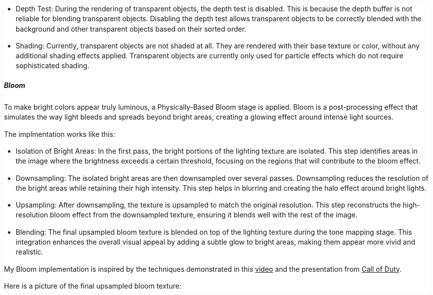 * Depth Test:
During the rendering of transparent objects, the depth test is disabled. This is because the depth buffer is not reliable for blending transparent objects. Disabling the depth test allows transparent objects to be correctly blended with the background and other transparent objects based on their sorted order.

* Shading:
Currently, transparent objects are not shaded at all. They are rendered with their base texture or color, without any additional shading effects applied. Transparent objects are currently only used for particle effects which do not require sophisticated shading. 

##### Bloom

To make bright colors appear truly luminous, a Physically-Based Bloom stage is applied. Bloom is a post-processing effect that simulates the way light bleeds and spreads beyond bright areas, creating a glowing effect around intense light sources.

The implmentation works like this:

* Isolation of Bright Areas:
In the first pass, the bright portions of the lighting texture are isolated. This step identifies areas in the image where the brightness exceeds a certain threshold, focusing on the regions that will contribute to the bloom effect.

* Downsampling:
The isolated bright areas are then downsampled over several passes. Downsampling reduces the resolution of the bright areas while retaining their high intensity. This step helps in blurring and creating the halo effect around bright lights.

* Upsampling:
After downsampling, the texture is upsampled to match the original resolution. This step reconstructs the high-resolution bloom effect from the downsampled texture, ensuring it blends well with the rest of the image.

* Blending:
The final upsampled bloom texture is blended on top of the lighting texture during the tone mapping stage. This integration enhances the overall visual appeal by adding a subtle glow to bright areas, making them appear more vivid and realistic.

My Bloom implementation is inspired by the techniques demonstrated in this [video](https://www.youtube.com/watch?v=tI70-HIc5ro) and the presentation from [Call of Duty](https://www.iryoku.com/next-generation-post-processing-in-call-of-duty-advanced-warfare/).

Here is a picture of the final upsampled bloom texture:

